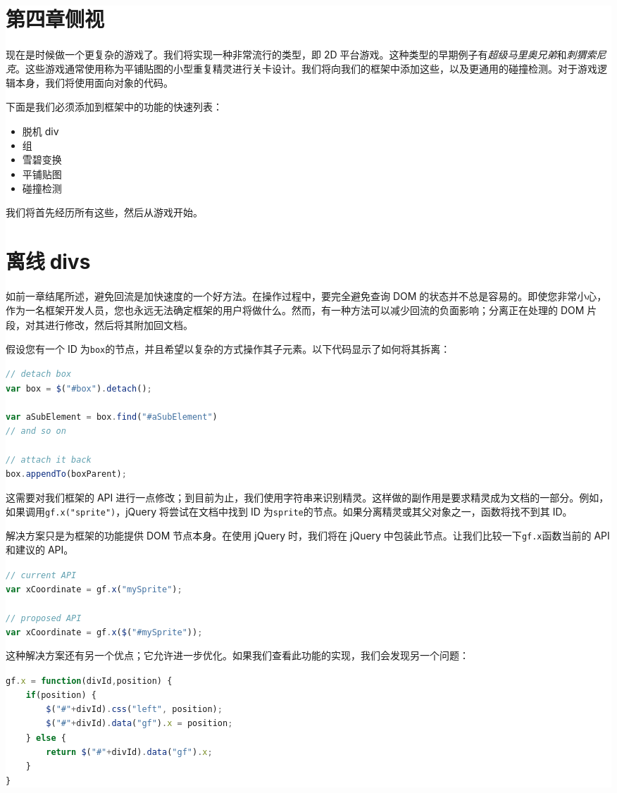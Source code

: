 # 第四章侧视

现在是时候做一个更复杂的游戏了。我们将实现一种非常流行的类型，即 2D 平台游戏。这种类型的早期例子有*超级马里奥兄弟*和*刺猬索尼克*。这些游戏通常使用称为平铺贴图的小型重复精灵进行关卡设计。我们将向我们的框架中添加这些，以及更通用的碰撞检测。对于游戏逻辑本身，我们将使用面向对象的代码。

下面是我们必须添加到框架中的功能的快速列表：

*   脱机 div
*   组
*   雪碧变换
*   平铺贴图
*   碰撞检测

我们将首先经历所有这些，然后从游戏开始。

# 离线 divs

如前一章结尾所述，避免回流是加快速度的一个好方法。在操作过程中，要完全避免查询 DOM 的状态并不总是容易的。即使您非常小心，作为一名框架开发人员，您也永远无法确定框架的用户将做什么。然而，有一种方法可以减少回流的负面影响；分离正在处理的 DOM 片段，对其进行修改，然后将其附加回文档。

假设您有一个 ID 为`box`的节点，并且希望以复杂的方式操作其子元素。以下代码显示了如何将其拆离：

```js
// detach box
var box = $("#box").detach();

var aSubElement = box.find("#aSubElement")
// and so on

// attach it back
box.appendTo(boxParent);
```

这需要对我们框架的 API 进行一点修改；到目前为止，我们使用字符串来识别精灵。这样做的副作用是要求精灵成为文档的一部分。例如，如果调用`gf.x("sprite")`，jQuery 将尝试在文档中找到 ID 为`sprite`的节点。如果分离精灵或其父对象之一，函数将找不到其 ID。

解决方案只是为框架的功能提供 DOM 节点本身。在使用 jQuery 时，我们将在 jQuery 中包装此节点。让我们比较一下`gf.x`函数当前的 API 和建议的 API。

```js
// current API
var xCoordinate = gf.x("mySprite");

// proposed API
var xCoordinate = gf.x($("#mySprite"));
```

这种解决方案还有另一个优点；它允许进一步优化。如果我们查看此功能的实现，我们会发现另一个问题：

```js
gf.x = function(divId,position) {
    if(position) {
        $("#"+divId).css("left", position);
        $("#"+divId).data("gf").x = position;
    } else {
        return $("#"+divId).data("gf").x; 
    }
}
```
